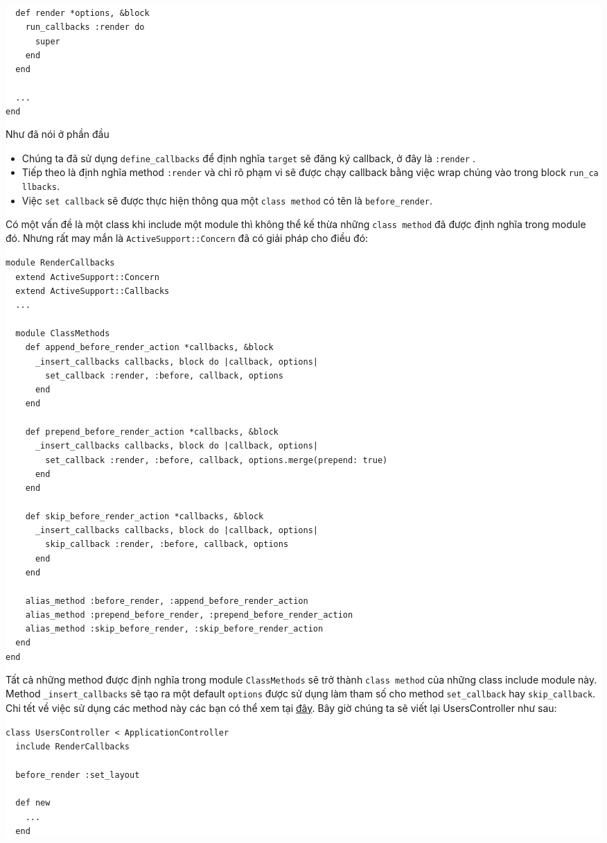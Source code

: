 ```
  def render *options, &block
    run_callbacks :render do
      super
    end
  end
  
  ...
end
```
Như đã nói ở phần đầu
* Chúng ta đã sử dụng `define_callbacks` để định nghĩa `target` sẽ đăng ký callback, ở đây là `:render` . 
* Tiếp theo là định nghĩa method `:render` và chỉ rõ phạm vi sẽ được chạy callback bằng việc wrap chúng vào trong block `run_callbacks`.
* Việc `set callback` sẽ được thực hiện thông qua một `class method` có tên là `before_render`.

Có một vấn đề là một class khi include một module thì không thể kế thừa những `class method` đã được định nghĩa trong module đó. Nhưng rất may mắn là `ActiveSupport::Concern` đã có giải pháp cho điều đó:
```
module RenderCallbacks
  extend ActiveSupport::Concern
  extend ActiveSupport::Callbacks
  ...
  
  module ClassMethods
    def append_before_render_action *callbacks, &block
      _insert_callbacks callbacks, block do |callback, options|
        set_callback :render, :before, callback, options
      end
    end

    def prepend_before_render_action *callbacks, &block
      _insert_callbacks callbacks, block do |callback, options|
        set_callback :render, :before, callback, options.merge(prepend: true)
      end
    end

    def skip_before_render_action *callbacks, &block
      _insert_callbacks callbacks, block do |callback, options|
        skip_callback :render, :before, callback, options
      end
    end

    alias_method :before_render, :append_before_render_action
    alias_method :prepend_before_render, :prepend_before_render_action
    alias_method :skip_before_render, :skip_before_render_action
  end
end
```
Tất cả những method được định nghĩa trong module `ClassMethods` sẽ trở thành `class method` của những class include module này. Method `_insert_callbacks` sẽ tạo ra một default `options` được sử dụng làm tham số cho method `set_callback` hay `skip_callback`. Chi tết về việc sử dụng các method này các bạn có thể xem tại [đây](https://api.rubyonrails.org/classes/ActiveSupport/Callbacks/ClassMethods.html). Bây giờ chúng ta sẽ viết lại UsersController như sau:
```
class UsersController < ApplicationController
  include RenderCallbacks
  
  before_render :set_layout

  def new
    ...
  end
```